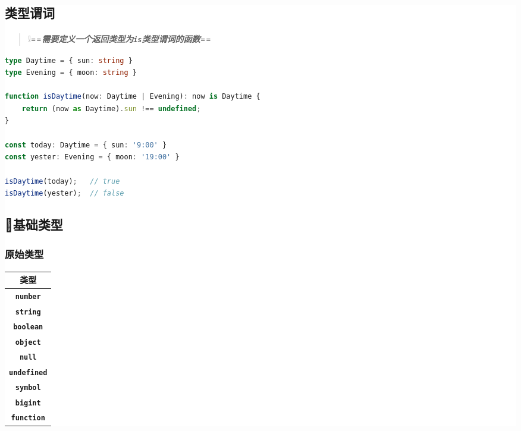 













## 类型谓词

> :grey_exclamation:==***需要定义一个返回类型为`is`类型谓词的函数***==

~~~typescript
type Daytime = { sun: string }
type Evening = { moon: string }

function isDaytime(now: Daytime | Evening): now is Daytime {
    return (now as Daytime).sun !== undefined;
}

const today: Daytime = { sun: '9:00' }
const yester: Evening = { moon: '19:00' }

isDaytime(today);	// true
isDaytime(yester);	// false
~~~





















## 🔖基础类型

### 原始类型

|      类型       |
| :-------------: |
|  **`number`**   |
|  **`string`**   |
|  **`boolean`**  |
|  **`object`**   |
|   **`null`**    |
| **`undefined`** |
|  **`symbol`**   |
|  **`bigint`**   |
| **`function`**  |
